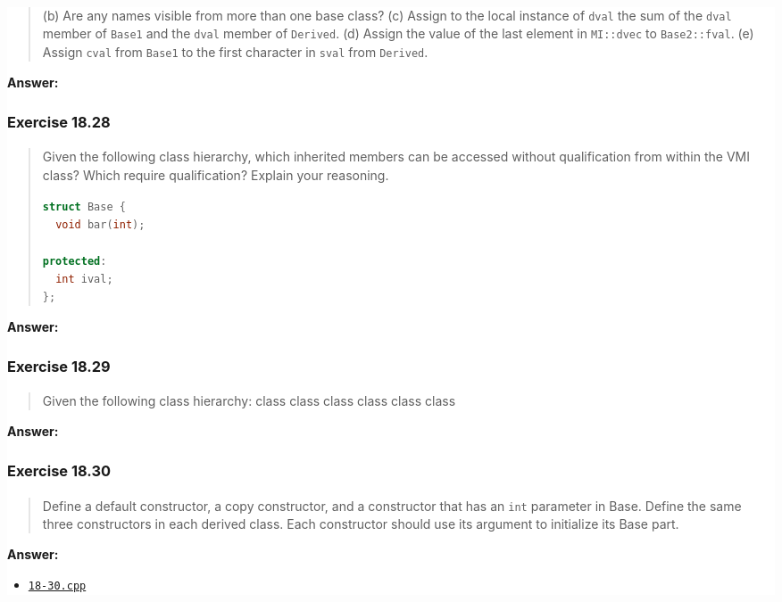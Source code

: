 > (b) Are any names visible from more than one base class?
> (c) Assign to the local instance of `dval` the sum of the `dval` member of `Base1` and the `dval` member of `Derived`.
> (d) Assign the value of the last element in `MI::dvec` to `Base2::fval`.
> (e) Assign `cval` from `Base1` to the first character in `sval` from `Derived`.

**Answer:**

### Exercise 18.28

> Given the following class hierarchy, which inherited members can be accessed without qualification from within the VMI class? Which require qualification? Explain your reasoning.
>
> ```c++
> struct Base {
>   void bar(int);
>
> protected:
>   int ival;
> };
> ```

**Answer:**

### Exercise 18.29

> Given the following class hierarchy: class class class class class class

**Answer:**

### Exercise 18.30

> Define a default constructor, a copy constructor, and a constructor that has an `int` parameter in Base. Define the same three constructors in each derived class. Each constructor should use its argument to initialize its Base part.

**Answer:**

- [`18-30.cpp`](18-30.cpp)

